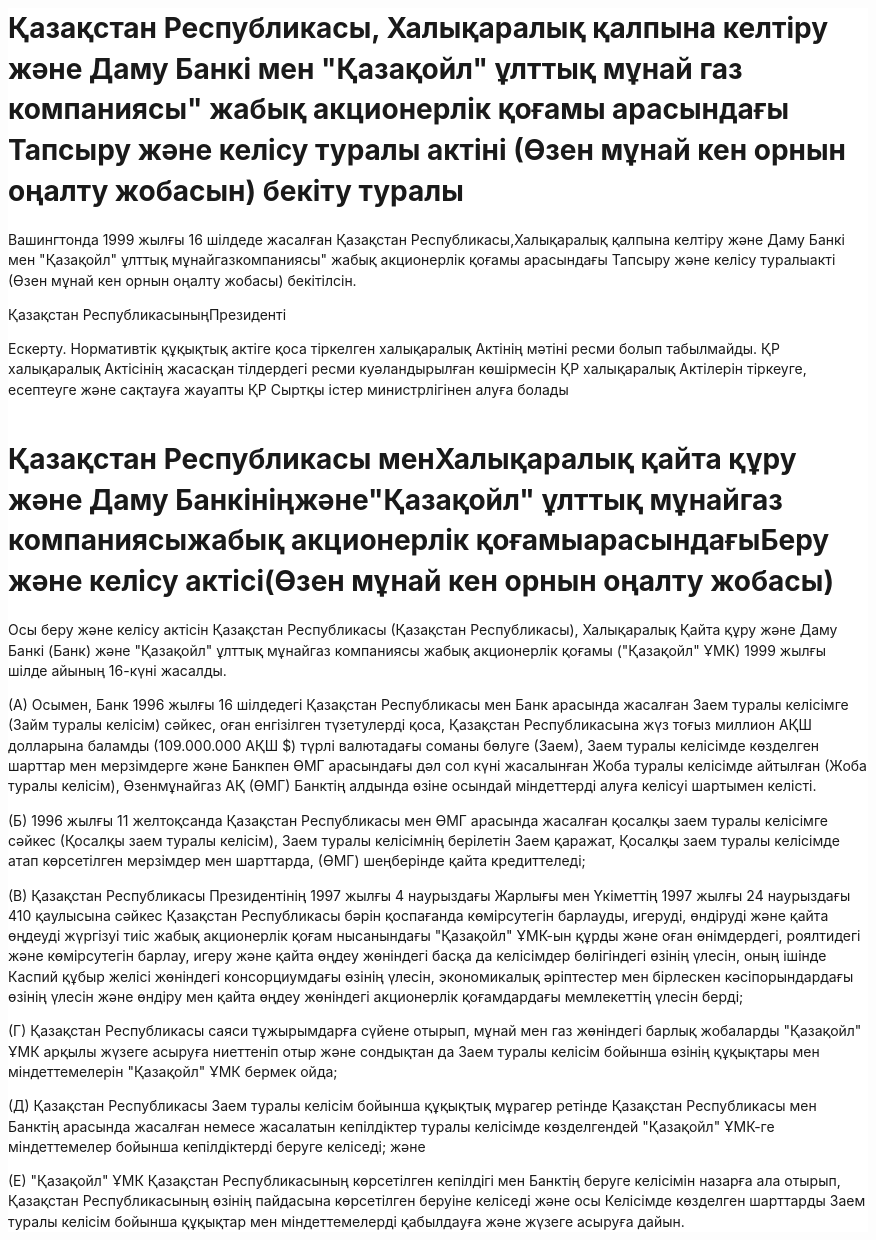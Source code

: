 # Қазақстан Республикасы, Халықаралық қалпына келтіру және Даму Банкі мен "Қазақойл" ұлттық мұнай газ компаниясы" жабық акционерлік қоғамы арасындағы Тапсыру және келісу туралы актіні (Өзен мұнай кен орнын оңалту жобасын) бекіту туралы

Вашингтонда 1999 жылғы 16 шілдеде жасалған Қазақстан Республикасы,Халықаралық қалпына келтіру және Даму Банкі мен "Қазақойл" ұлттық мұнайгазкомпаниясы" жабық акционерлік қоғамы арасындағы Тапсыру және келісу туралыакті (Өзен мұнай кен орнын оңалту жобасы) бекітілсін.

Қазақстан РеспубликасыныңПрезиденті

Ескерту. Нормативтік құқықтық актіге қоса тіркелген халықаралық Актінің мәтіні ресми болып табылмайды. ҚР халықаралық Актісінің жасасқан тілдердегі ресми куәландырылған көшірмесін ҚР халықаралық Актілерін тіркеуге, есептеуге және сақтауға жауапты ҚР Сыртқы істер министрлігінен алуға болады

# Қазақстан Республикасы менХалықаралық қайта құру және Даму Банкініңжәне"Қазақойл" ұлттық мұнайгаз компаниясыжабық акционерлік қоғамыарасындағыБеру және келісу актісі(Өзен мұнай кен орнын оңалту жобасы)

Осы беру және келісу актісін Қазақстан Республикасы (Қазақстан Республикасы), Халықаралық Қайта құру және Даму Банкi (Банк) және "Қазақойл" ұлттық мұнайгаз компаниясы жабық акционерлiк қоғамы ("Қазақойл" ҰМК) 1999 жылғы шiлде айының 16-күнi жасалды.

(А) Осымен, Банк 1996 жылғы 16 шiлдедегi Қазақстан Республикасы мен Банк арасында жасалған Заем туралы келiсiмге (Займ туралы келiсiм) сәйкес, оған енгiзiлген түзетулердi қоса, Қазақстан Республикасына жүз тоғыз миллион АҚШ долларына баламды (109.000.000 АҚШ $) түрлi валютадағы соманы бөлуге (Заем), Заем туралы келiсiмде көзделген шарттар мен мерзiмдерге және Банкпен ӨМГ арасындағы дәл сол күнi жасалынған Жоба туралы келiсiмде айтылған (Жоба туралы келiсiм), Өзенмұнайгаз АҚ (ӨМГ) Банктiң алдында өзiне осындай мiндеттердi алуға келiсуi шартымен келiстi.

(Б) 1996 жылғы 11 желтоқсанда Қазақстан Республикасы мен ӨМГ арасында жасалған қосалқы заем туралы келiсiмге сәйкес (Қосалқы заем туралы келiсiм), Заем туралы келiсiмнiң берiлетiн Заем қаражат, Қосалқы заем туралы келiсiмде атап көрсетiлген мерзiмдер мен шарттарда, (ӨМГ) шеңберiнде қайта кредиттеледi;

(В) Қазақстан Республикасы Президентiнiң 1997 жылғы 4 наурыздағы Жарлығы мен Үкiметтiң 1997 жылғы 24 наурыздағы 410 қаулысына сәйкес Қазақстан Республикасы бәрiн қоспағанда көмiрсутегiн барлауды, игерудi, өндiрудi және қайта өңдеудi жүргiзуi тиiс жабық акционерлiк қоғам нысанындағы "Қазақойл" ҰМК-ын құрды және оған өнiмдердегi, роялтидегi және көмiрсутегiн барлау, игеру және қайта өңдеу жөнiндегi басқа да келiсiмдер бөлiгiндегi өзiнiң үлесiн, оның iшiнде Каспий құбыр желiсi жөнiндегi консорциумдағы өзiнiң үлесiн, экономикалық әрiптестер мен бiрлескен кәсiпорындардағы өзiнiң үлесiн және өндiру мен қайта өңдеу жөнiндегi акционерлiк қоғамдардағы мемлекеттiң үлесiн бердi;

(Г) Қазақстан Республикасы саяси тұжырымдарға сүйене отырып, мұнай мен газ жөнiндегi барлық жобаларды "Қазақойл" ҰМК арқылы жүзеге асыруға ниеттенiп отыр және сондықтан да Заем туралы келiсiм бойынша өзiнiң құқықтары мен мiндеттемелерiн "Қазақойл" ҰМК бермек ойда;

(Д) Қазақстан Республикасы Заем туралы келiсiм бойынша құқықтық мұрагер ретiнде Қазақстан Республикасы мен Банктiң арасында жасалған немесе жасалатын кепiлдiктер туралы келiсiмде көзделгендей "Қазақойл" ҰМК-ге мiндеттемелер бойынша кепiлдiктердi беруге келiседi; және

(Е) "Қазақойл" ҰМК Қазақстан Республикасының көрсетiлген кепiлдiгi мен Банктiң беруге келiсiмiн назарға ала отырып, Қазақстан Республикасының өзiнiң пайдасына көрсетiлген беруiне келiседi және осы Келiсiмде көзделген шарттарды Заем туралы келiсiм бойынша құқықтар мен мiндеттемелердi қабылдауға және жүзеге асыруға дайын.
